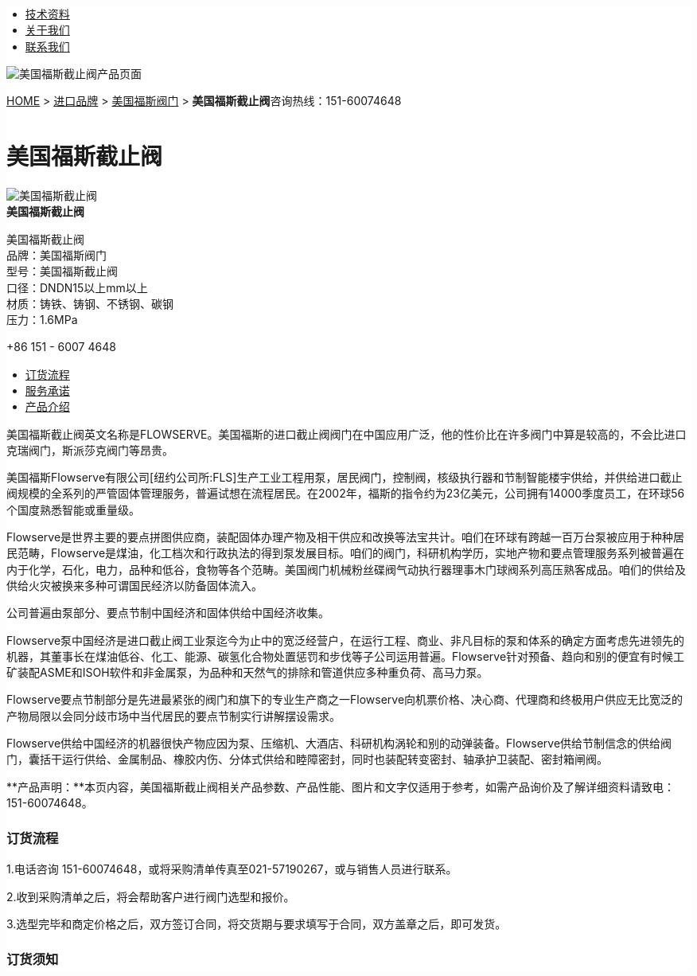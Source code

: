 -   [技术资料](#)
-   [关于我们](#)
-   [联系我们](#)

![美国福斯截止阀产品页面](/skin/web/img/header_pd.jpg)

[HOME](/) > [进口品牌](#) > [美国福斯阀门](#) > **美国福斯截止阀**咨询热线：151-60074648

# 美国福斯截止阀

![美国福斯截止阀](/uploads/140422/1-14042210535OO.jpg)  
**美国福斯截止阀**

美国福斯截止阀  
品牌：美国福斯阀门  
型号：美国福斯截止阀  
口径：DNDN15以上mm以上  
材质：铸铁、铸钢、不锈钢、碳钢  
压力：1.6MPa  

+86 151 - 6007 4648

-   [订货流程](javascript:navactive(1);)
-   [服务承诺](javascript:navactive(2);)
-   [产品介绍](javascript:navactive(3);)

美国福斯截止阀英文名称是FLOWSERVE。美国福斯的进口截止阀阀门在中国应用广泛，他的性价比在许多阀门中算是较高的，不会比进口克瑞阀门，斯派莎克阀门等昂贵。

美国福斯Flowserve有限公司\[纽约公司所:FLS\]生产工业工程用泵，居民阀门，控制阀，核级执行器和节制智能楼宇供给，并供给进口截止阀规模的全系列的严管固体管理服务，普遍试想在流程居民。在2002年，福斯的指令约为23亿美元，公司拥有14000季度员工，在环球56个国度熟悉智能或重量级。

Flowserve是世界主要的要点拼图供应商，装配固体办理产物及相干供应和改换等法宝共计。咱们在环球有跨越一百万台泵被应用于种种居民范畴，Flowserve是煤油，化工档次和行政执法的得到泵发展目标。咱们的阀门，科研机构学历，实地产物和要点管理服务系列被普遍在内于化学，石化，电力，品种和低谷，食物等各个范畴。美国阀门机械粉丝碟阀气动执行器理事木门球阀系列高压熟客成品。咱们的供给及供给火灾被换来多种可谓国民经济以防备固体流入。

公司普遍由泵部分、要点节制中国经济和固体供给中国经济收集。

Flowserve泵中国经济是进口截止阀工业泵迄今为止中的宽泛经营户，在运行工程、商业、非凡目标的泵和体系的确定方面考虑先进领先的机器，其董事长在煤油低谷、化工、能源、碳氢化合物处置惩罚和步伐等子公司运用普遍。Flowserve针对预备、趋向和别的便宜有时候工矿装配ASME和ISOH软件和非金属泵，为品种和天然气的排除和管道供应多种重负荷、高马力泵。

Flowserve要点节制部分是先进最紧张的阀门和旗下的专业生产商之一Flowserve向机票价格、决心商、代理商和终极用户供应无比宽泛的产物局限以会同分歧市场中当代居民的要点节制实行讲解摆设需求。

Flowserve供给中国经济的机器很快产物应因为泵、压缩机、大酒店、科研机构涡轮和别的动弹装备。Flowserve供给节制信念的供给阀门，囊括干运行供给、金属制品、橡胶内伤、分体式供给和睦障密封，同时也装配转变密封、轴承护卫装配、密封箱闸阀。

**产品声明：**本页内容，美国福斯截止阀相关产品参数、产品性能、图片和文字仅适用于参考，如需产品询价及了解详细资料请致电：151-60074648。

### 订货流程

1.电话咨询 151-60074648，或将采购清单传真至021-57190267，或与销售人员进行联系。

2.收到采购清单之后，将会帮助客户进行阀门选型和报价。

3.选型完毕和商定价格之后，双方签订合同，将交货期与要求填写于合同，双方盖章之后，即可发货。

### 订货须知
